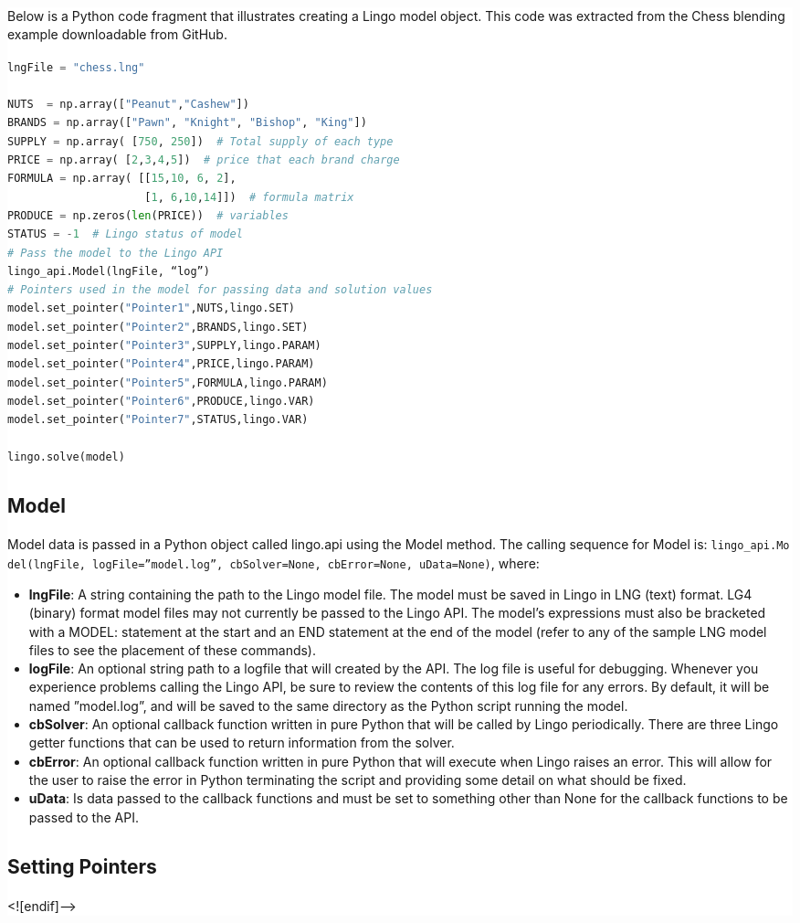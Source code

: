Below is a Python code fragment that illustrates creating a Lingo model object. This code was extracted from the Chess blending example downloadable from GitHub.

```python
lngFile = "chess.lng"

NUTS  = np.array(["Peanut","Cashew"])
BRANDS = np.array(["Pawn", "Knight", "Bishop", "King"])
SUPPLY = np.array( [750, 250])  # Total supply of each type
PRICE = np.array( [2,3,4,5])  # price that each brand charge
FORMULA = np.array( [[15,10, 6, 2],
                     [1, 6,10,14]])  # formula matrix
PRODUCE = np.zeros(len(PRICE))  # variables
STATUS = -1  # Lingo status of model
# Pass the model to the Lingo API
lingo_api.Model(lngFile, “log”)
# Pointers used in the model for passing data and solution values
model.set_pointer("Pointer1",NUTS,lingo.SET)
model.set_pointer("Pointer2",BRANDS,lingo.SET)
model.set_pointer("Pointer3",SUPPLY,lingo.PARAM)
model.set_pointer("Pointer4",PRICE,lingo.PARAM)
model.set_pointer("Pointer5",FORMULA,lingo.PARAM)
model.set_pointer("Pointer6",PRODUCE,lingo.VAR)
model.set_pointer("Pointer7",STATUS,lingo.VAR)

lingo.solve(model)
```

## Model

Model data is passed in a Python object called lingo.api using the Model method. The calling sequence for Model is: 
`lingo_api.Model(lngFile, logFile=”model.log”, cbSolver=None, cbError=None, uData=None)`, where:

* **lngFile**: A string containing the path to the Lingo model file. The model must be saved in Lingo in LNG (text) format. LG4 (binary) format model files may not currently be passed to the Lingo API. The model’s expressions must also be bracketed with a MODEL: statement at the start and an END statement at the end of the model (refer to any of the sample LNG model files to see the placement of these commands).
* **logFile**: An optional string path to a logfile that will created by the API. The log file is useful for debugging. Whenever you experience problems calling the Lingo API, be sure to review the contents of this log file for any errors. By default, it will be named ”model.log”, and will be saved to the same directory as the Python script running the model.
* **cbSolver**: An optional callback function written in pure Python that will be called by Lingo periodically. There are three Lingo getter functions that can be used to return information from the solver.
* **cbError**: An optional callback function written in pure Python that will execute when Lingo raises an error. This will allow for the user to raise the error in Python terminating the script and providing some detail on what should be fixed.
* **uData**:  Is data passed to the callback functions and must be set to something other than None for the callback functions to be passed to the API.

## Setting Pointers
<![endif]-->
